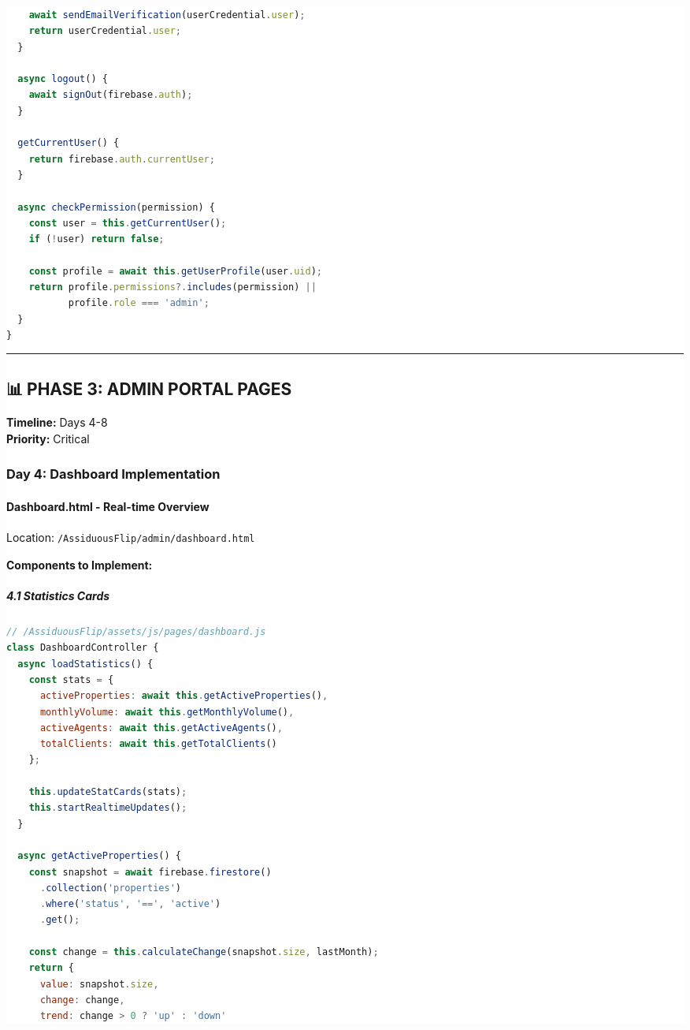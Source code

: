 ```javascript
    await sendEmailVerification(userCredential.user);
    return userCredential.user;
  }

  async logout() {
    await signOut(firebase.auth);
  }

  getCurrentUser() {
    return firebase.auth.currentUser;
  }

  async checkPermission(permission) {
    const user = this.getCurrentUser();
    if (!user) return false;
    
    const profile = await this.getUserProfile(user.uid);
    return profile.permissions?.includes(permission) || 
           profile.role === 'admin';
  }
}
```

---

## 📊 PHASE 3: ADMIN PORTAL PAGES
**Timeline:** Days 4-8  
**Priority:** Critical

### Day 4: Dashboard Implementation

#### Dashboard.html - Real-time Overview
Location: `/AssiduousFlip/admin/dashboard.html`

**Components to Implement:**

##### 4.1 Statistics Cards
```javascript
// /AssiduousFlip/assets/js/pages/dashboard.js
class DashboardController {
  async loadStatistics() {
    const stats = {
      activeProperties: await this.getActiveProperties(),
      monthlyVolume: await this.getMonthlyVolume(),
      activeAgents: await this.getActiveAgents(),
      totalClients: await this.getTotalClients()
    };
    
    this.updateStatCards(stats);
    this.startRealtimeUpdates();
  }

  async getActiveProperties() {
    const snapshot = await firebase.firestore()
      .collection('properties')
      .where('status', '==', 'active')
      .get();
    
    const change = this.calculateChange(snapshot.size, lastMonth);
    return {
      value: snapshot.size,
      change: change,
      trend: change > 0 ? 'up' : 'down'
```